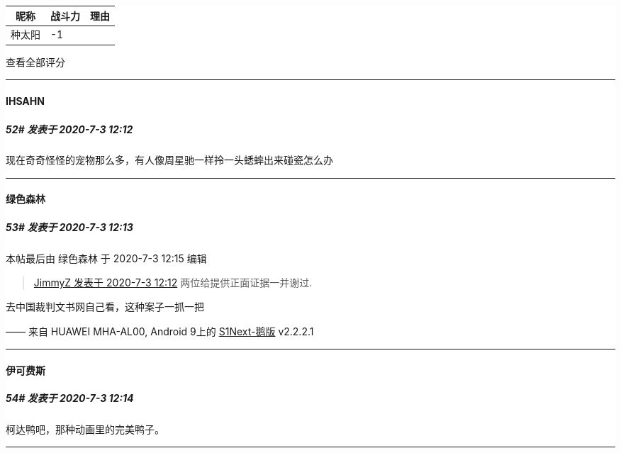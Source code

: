 |昵称|战斗力|理由|
|----|---|---|
| 种太阳|-1||



查看全部评分






-----

####  IHSAHN  
##### 52#       发表于 2020-7-3 12:12




现在奇奇怪怪的宠物那么多，有人像周星驰一样拎一头蟋蟀出来碰瓷怎么办







-----

####  绿色森林  
##### 53#       发表于 2020-7-3 12:13



 本帖最后由 绿色森林 于 2020-7-3 12:15 编辑 
<blockquote><a href="httphttps://bbs.saraba1st.com/2b/forum.php?mod=redirect&amp;goto=findpost&amp;pid=48047861&amp;ptid=1945586" target="_blank">JimmyZ 发表于 2020-7-3 12:12</a>
两位给提供正面证据一并谢过.</blockquote>
去中国裁判文书网自己看，这种案子一抓一把

—— 来自 HUAWEI MHA-AL00, Android 9上的 [S1Next-鹅版](https://github.com/ykrank/S1-Next/releases) v2.2.2.1







-----

####  伊可费斯  
##### 54#       发表于 2020-7-3 12:14




柯达鸭吧，那种动画里的完美鸭子。







-----
